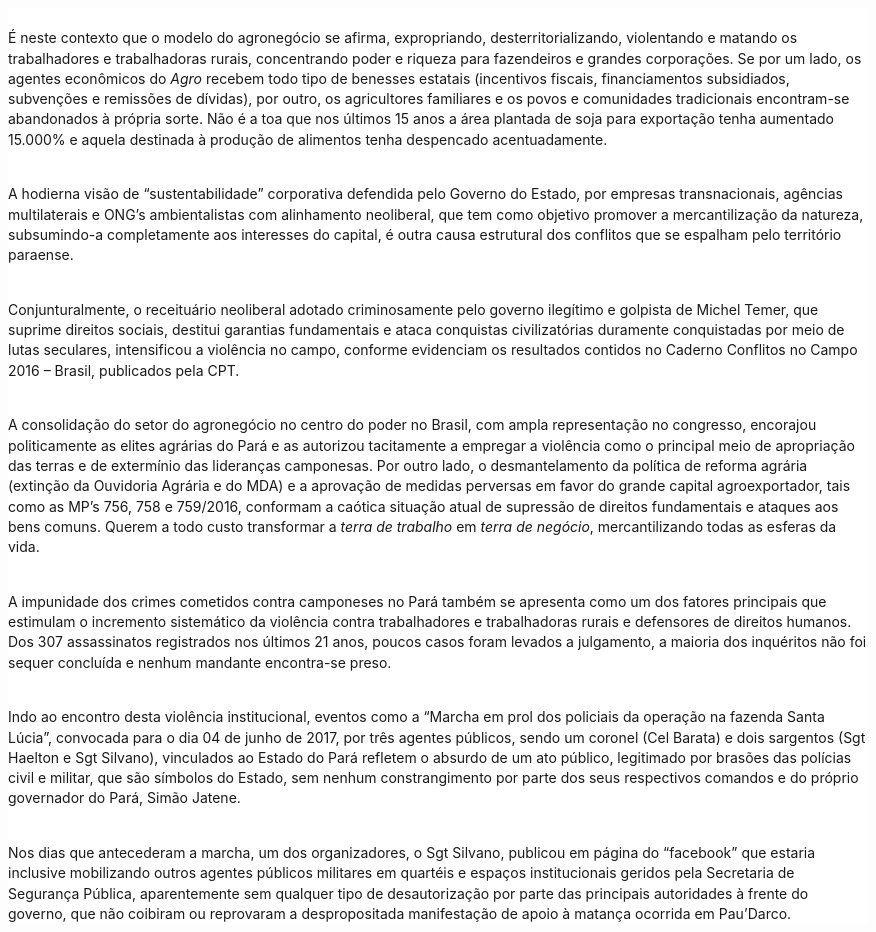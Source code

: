 <p><br />
&Eacute; neste contexto que o modelo do agroneg&oacute;cio se afirma, expropriando, desterritorializando, violentando e matando os trabalhadores e trabalhadoras rurais, concentrando poder e riqueza para fazendeiros e grandes corpora&ccedil;&otilde;es. Se por um lado, os agentes econ&ocirc;micos do <i>Agro </i>recebem todo tipo de benesses estatais (incentivos fiscais, financiamentos subsidiados, subven&ccedil;&otilde;es e remiss&otilde;es de d&iacute;vidas), por outro, os agricultores familiares e os povos e comunidades tradicionais encontram-se abandonados &agrave; pr&oacute;pria sorte. N&atilde;o &eacute; a toa que nos &uacute;ltimos 15 anos a &aacute;rea plantada de soja para exporta&ccedil;&atilde;o tenha aumentado 15.000% e aquela destinada &agrave; produ&ccedil;&atilde;o de alimentos tenha despencado acentuadamente.&nbsp;</p>

<p><br />
A hodierna vis&atilde;o de &ldquo;sustentabilidade&rdquo; corporativa defendida pelo Governo do Estado, por empresas transnacionais, ag&ecirc;ncias multilaterais e ONG&rsquo;s ambientalistas com alinhamento neoliberal, que tem como objetivo promover a mercantiliza&ccedil;&atilde;o da natureza, subsumindo-a completamente aos interesses do capital, &eacute; outra causa estrutural dos conflitos que se espalham pelo territ&oacute;rio paraense.&nbsp;</p>

<p><br />
Conjunturalmente, o receitu&aacute;rio neoliberal adotado criminosamente pelo governo ileg&iacute;timo e golpista de Michel Temer, que suprime direitos sociais, destitui garantias fundamentais e ataca conquistas civilizat&oacute;rias duramente conquistadas por meio de lutas seculares, intensificou a viol&ecirc;ncia no campo, conforme evidenciam os resultados contidos no Caderno Conflitos no Campo 2016 &ndash; Brasil, publicados pela CPT.&nbsp; &nbsp; &nbsp;</p>

<p><br />
A consolida&ccedil;&atilde;o do setor do agroneg&oacute;cio no centro do poder no Brasil, com ampla representa&ccedil;&atilde;o no congresso, encorajou politicamente as elites agr&aacute;rias do Par&aacute; e as autorizou tacitamente a empregar a viol&ecirc;ncia como o principal meio de apropria&ccedil;&atilde;o das terras e de exterm&iacute;nio das lideran&ccedil;as camponesas. Por outro lado, o desmantelamento da pol&iacute;tica de reforma agr&aacute;ria (extin&ccedil;&atilde;o da Ouvidoria Agr&aacute;ria e do MDA) e a aprova&ccedil;&atilde;o de medidas perversas em favor do grande capital agroexportador, tais como as MP&rsquo;s 756, 758 e 759/2016, conformam a ca&oacute;tica situa&ccedil;&atilde;o atual de supress&atilde;o de direitos fundamentais e ataques aos bens comuns. Querem a todo custo transformar a <i>terra de trabalho</i> em <i>terra de neg&oacute;cio</i>, mercantilizando todas as esferas da vida.<br />
&nbsp;</p>

<p>A impunidade dos crimes cometidos contra camponeses no Par&aacute; tamb&eacute;m se apresenta como um dos fatores principais que estimulam o incremento sistem&aacute;tico da viol&ecirc;ncia contra trabalhadores e trabalhadoras rurais e defensores de direitos humanos. Dos 307 assassinatos registrados nos &uacute;ltimos 21 anos, poucos casos foram levados a julgamento, a maioria dos inqu&eacute;ritos n&atilde;o foi sequer conclu&iacute;da e nenhum mandante encontra-se preso.</p>

<p><br />
Indo ao encontro desta viol&ecirc;ncia institucional, eventos como a &ldquo;Marcha em prol dos policiais da opera&ccedil;&atilde;o na fazenda Santa L&uacute;cia&rdquo;, convocada para o dia 04 de junho de 2017, por tr&ecirc;s agentes p&uacute;blicos, sendo um coronel (Cel Barata) e dois sargentos (Sgt Haelton e Sgt Silvano), vinculados ao Estado do Par&aacute; refletem o absurdo de um ato p&uacute;blico, legitimado por bras&otilde;es das pol&iacute;cias civil e militar, que s&atilde;o s&iacute;mbolos do Estado, sem nenhum constrangimento por parte dos seus respectivos comandos e do pr&oacute;prio governador do Par&aacute;, Sim&atilde;o Jatene.&nbsp;</p>

<p><br />
Nos dias que antecederam a marcha, um dos organizadores, o Sgt Silvano, publicou em p&aacute;gina do &ldquo;facebook&rdquo; que estaria inclusive mobilizando outros agentes p&uacute;blicos militares em quart&eacute;is e espa&ccedil;os institucionais geridos pela Secretaria de Seguran&ccedil;a P&uacute;blica, aparentemente sem qualquer tipo de desautoriza&ccedil;&atilde;o por parte das principais autoridades &agrave; frente do governo, que n&atilde;o coibiram ou reprovaram a despropositada manifesta&ccedil;&atilde;o de apoio &agrave; matan&ccedil;a ocorrida em Pau&rsquo;Darco.&nbsp;</p>
